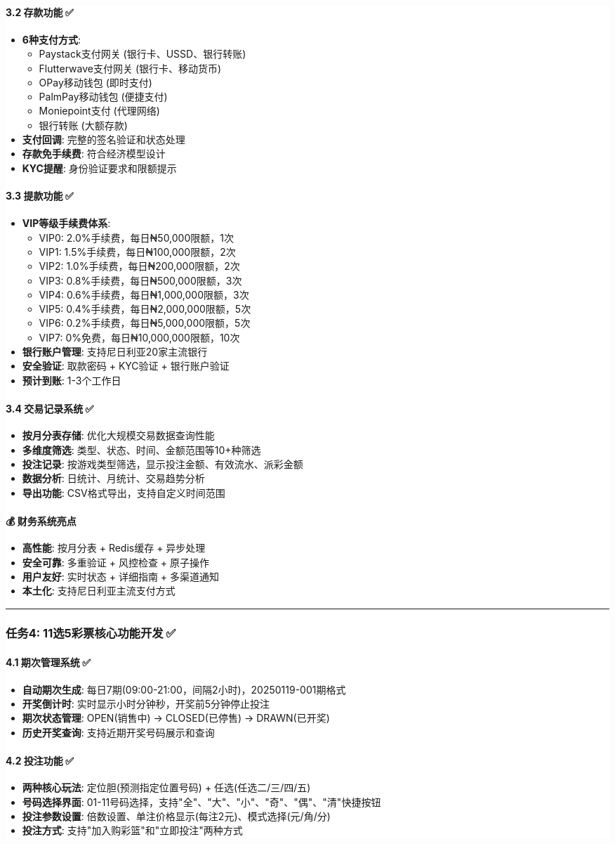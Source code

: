 #### 3.2 存款功能 ✅
- **6种支付方式**:
  - Paystack支付网关 (银行卡、USSD、银行转账)
  - Flutterwave支付网关 (银行卡、移动货币)
  - OPay移动钱包 (即时支付)
  - PalmPay移动钱包 (便捷支付)
  - Moniepoint支付 (代理网络)
  - 银行转账 (大额存款)
- **支付回调**: 完整的签名验证和状态处理
- **存款免手续费**: 符合经济模型设计
- **KYC提醒**: 身份验证要求和限额提示

#### 3.3 提款功能 ✅
- **VIP等级手续费体系**:
  - VIP0: 2.0%手续费，每日₦50,000限额，1次
  - VIP1: 1.5%手续费，每日₦100,000限额，2次
  - VIP2: 1.0%手续费，每日₦200,000限额，2次
  - VIP3: 0.8%手续费，每日₦500,000限额，3次
  - VIP4: 0.6%手续费，每日₦1,000,000限额，3次
  - VIP5: 0.4%手续费，每日₦2,000,000限额，5次
  - VIP6: 0.2%手续费，每日₦5,000,000限额，5次
  - VIP7: 0%免费，每日₦10,000,000限额，10次
- **银行账户管理**: 支持尼日利亚20家主流银行
- **安全验证**: 取款密码 + KYC验证 + 银行账户验证
- **预计到账**: 1-3个工作日

#### 3.4 交易记录系统 ✅
- **按月分表存储**: 优化大规模交易数据查询性能
- **多维度筛选**: 类型、状态、时间、金额范围等10+种筛选
- **投注记录**: 按游戏类型筛选，显示投注金额、有效流水、派彩金额
- **数据分析**: 日统计、月统计、交易趋势分析
- **导出功能**: CSV格式导出，支持自定义时间范围

#### 💰 财务系统亮点
- **高性能**: 按月分表 + Redis缓存 + 异步处理
- **安全可靠**: 多重验证 + 风控检查 + 原子操作
- **用户友好**: 实时状态 + 详细指南 + 多渠道通知
- **本土化**: 支持尼日利亚主流支付方式

---

### 任务4: 11选5彩票核心功能开发 ✅

#### 4.1 期次管理系统 ✅
- **自动期次生成**: 每日7期(09:00-21:00，间隔2小时)，20250119-001期格式
- **开奖倒计时**: 实时显示小时分钟秒，开奖前5分钟停止投注
- **期次状态管理**: OPEN(销售中) → CLOSED(已停售) → DRAWN(已开奖)
- **历史开奖查询**: 支持近期开奖号码展示和查询

#### 4.2 投注功能 ✅
- **两种核心玩法**: 定位胆(预测指定位置号码) + 任选(任选二/三/四/五)
- **号码选择界面**: 01-11号码选择，支持"全"、"大"、"小"、"奇"、"偶"、"清"快捷按钮
- **投注参数设置**: 倍数设置、单注价格显示(每注2元)、模式选择(元/角/分)
- **投注方式**: 支持"加入购彩篮"和"立即投注"两种方式
